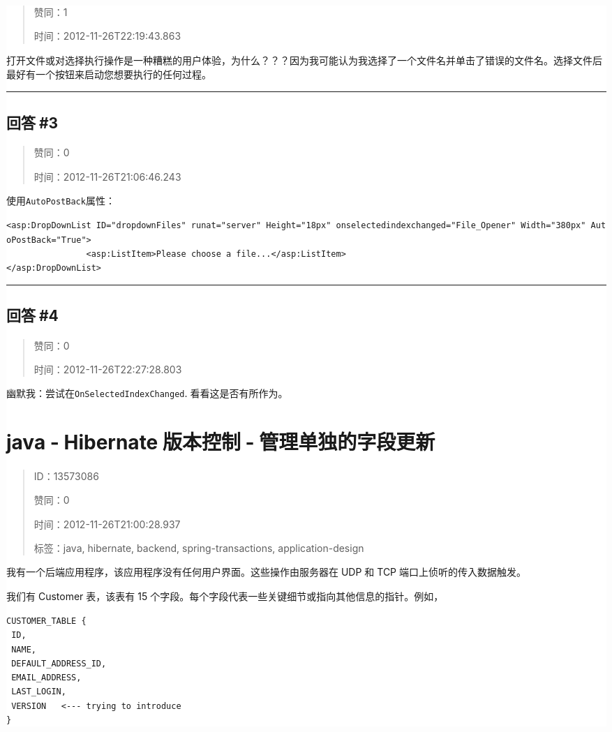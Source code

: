 > 赞同：1
> 
> 时间：2012-11-26T22:19:43.863

打开文件或对选择执行操作是一种糟糕的用户体验，为什么？？？因为我可能认为我选择了一个文件名并单击了错误的文件名。选择文件后最好有一个按钮来启动您想要执行的任何过程。

* * *

## 回答 #3

> 赞同：0
> 
> 时间：2012-11-26T21:06:46.243

使用`AutoPostBack`属性：

```
<asp:DropDownList ID="dropdownFiles" runat="server" Height="18px" onselectedindexchanged="File_Opener" Width="380px" AutoPostBack="True">
                <asp:ListItem>Please choose a file...</asp:ListItem>
</asp:DropDownList> 
```

* * *

## 回答 #4

> 赞同：0
> 
> 时间：2012-11-26T22:27:28.803

幽默我：尝试在`OnSelectedIndexChanged`. 看看这是否有所作为。

# java - Hibernate 版本控制 - 管理单独的字段更新

> ID：13573086
> 
> 赞同：0
> 
> 时间：2012-11-26T21:00:28.937
> 
> 标签：java, hibernate, backend, spring-transactions, application-design

我有一个后端应用程序，该应用程序没有任何用户界面。这些操作由服务器在 UDP 和 TCP 端口上侦听的传入数据触发。

我们有 Customer 表，该表有 15 个字段。每个字段代表一些关键细节或指向其他信息的指针。例如，

```
CUSTOMER_TABLE {
 ID,
 NAME,
 DEFAULT_ADDRESS_ID,
 EMAIL_ADDRESS,
 LAST_LOGIN,
 VERSION   <--- trying to introduce
} 
```
